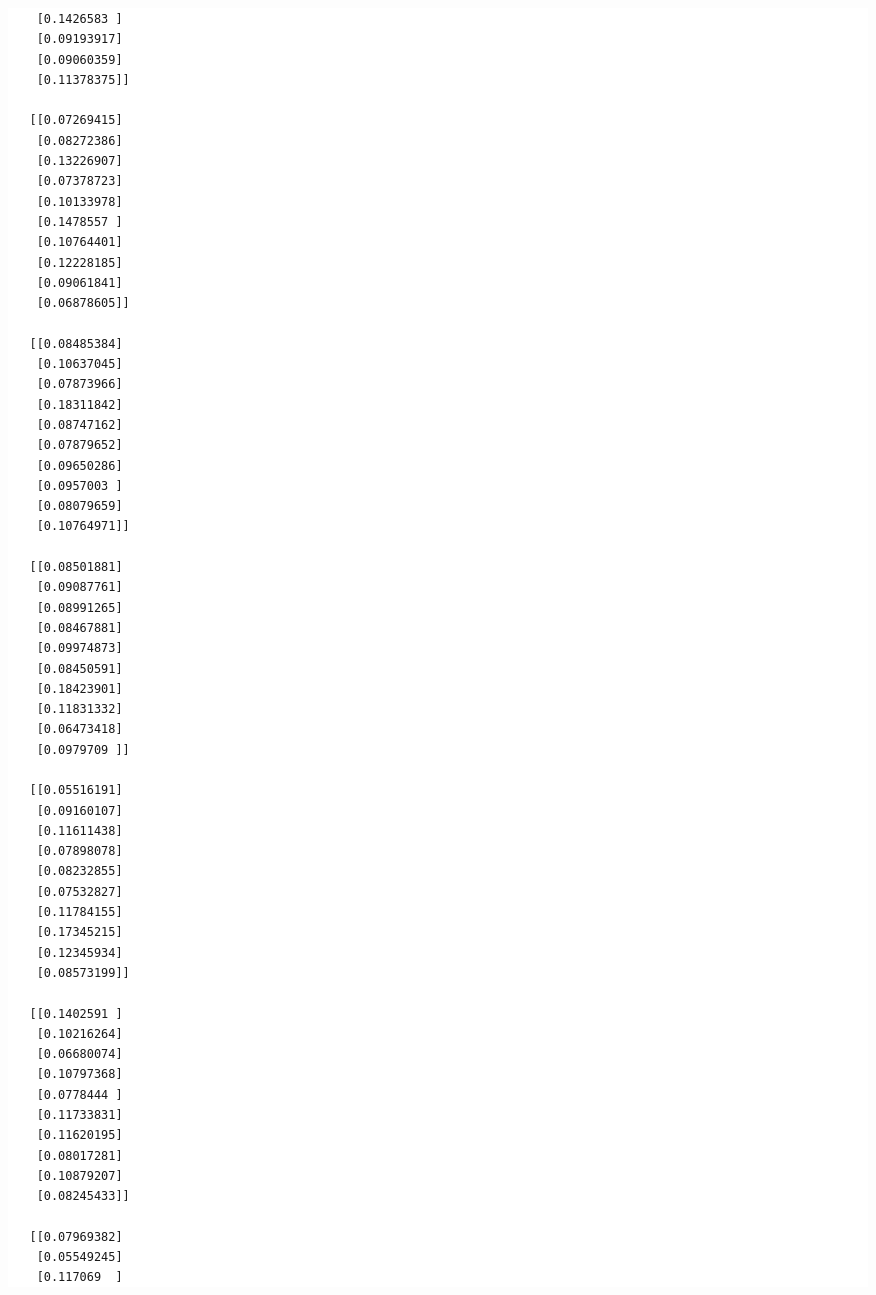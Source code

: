 ```
    [0.1426583 ]
    [0.09193917]
    [0.09060359]
    [0.11378375]]
  
   [[0.07269415]
    [0.08272386]
    [0.13226907]
    [0.07378723]
    [0.10133978]
    [0.1478557 ]
    [0.10764401]
    [0.12228185]
    [0.09061841]
    [0.06878605]]
  
   [[0.08485384]
    [0.10637045]
    [0.07873966]
    [0.18311842]
    [0.08747162]
    [0.07879652]
    [0.09650286]
    [0.0957003 ]
    [0.08079659]
    [0.10764971]]
  
   [[0.08501881]
    [0.09087761]
    [0.08991265]
    [0.08467881]
    [0.09974873]
    [0.08450591]
    [0.18423901]
    [0.11831332]
    [0.06473418]
    [0.0979709 ]]
  
   [[0.05516191]
    [0.09160107]
    [0.11611438]
    [0.07898078]
    [0.08232855]
    [0.07532827]
    [0.11784155]
    [0.17345215]
    [0.12345934]
    [0.08573199]]
  
   [[0.1402591 ]
    [0.10216264]
    [0.06680074]
    [0.10797368]
    [0.0778444 ]
    [0.11733831]
    [0.11620195]
    [0.08017281]
    [0.10879207]
    [0.08245433]]
  
   [[0.07969382]
    [0.05549245]
    [0.117069  ]
```
